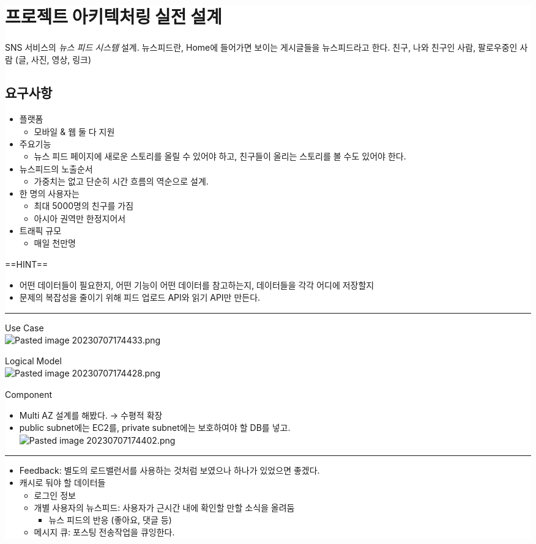 
# 프로젝트 아키텍처링 실전 설계

SNS 서비스의 *뉴스 피드 시스템* 설계. 뉴스피드란, Home에 들어가면 보이는 게시글들을 뉴스피드라고 한다. 친구, 나와 친구인 사람, 팔로우중인 사람 (글, 사진, 영상, 링크)

## 요구사항

- 플랫폼
	- 모바일 & 웹 둘 다 지원
- 주요기능
	- 뉴스 피드 페이지에 새로운 스토리를 올릴 수 있어야 하고, 친구들이 올리는 스토리를 볼 수도 있어야 한다. 
- 뉴스피드의 노출순서
	- 가중치는 없고 단순히 시간 흐름의 역순으로 설계.
- 한 명의 사용자는 
	- 최대 5000명의 친구를 가짐
	- 아시아 권역만 한정지어서
- 트래픽 규모
	- 매일 천만명

==HINT==
- 어떤 데이터들이 필요한지, 어떤 기능이 어떤 데이터를 참고하는지, 데이터들을 각각 어디에 저장할지
- 문제의 복잡성을 줄이기 위해 피드 업로드 API와 읽기 API만 만든다.

___
Use Case  
![Pasted image 20230707174433.png](/img/user/docs/assets/Pasted%20image%2020230707174433.png)

Logical Model  
![Pasted image 20230707174428.png](/img/user/docs/assets/Pasted%20image%2020230707174428.png)

Component
- Multi AZ 설계를 해봤다. → 수평적 확장 
- public subnet에는 EC2를, private subnet에는 보호하여야 할 DB를 넣고.  
![Pasted image 20230707174402.png](/img/user/docs/assets/Pasted%20image%2020230707174402.png)

___
- Feedback: 별도의 로드밸런서를 사용하는 것처럼 보였으나 하나가 있었으면 좋겠다.
- 캐시로 둬야 할 데이터들
	- 로그인 정보
	- 개별 사용자의 뉴스피드: 사용자가 근시간 내에 확인할 만할 소식을 올려둠
		- 뉴스 피드의 반응 (좋아요, 댓글 등)
	- 메시지 큐: 포스팅 전송작업을 큐잉한다.
